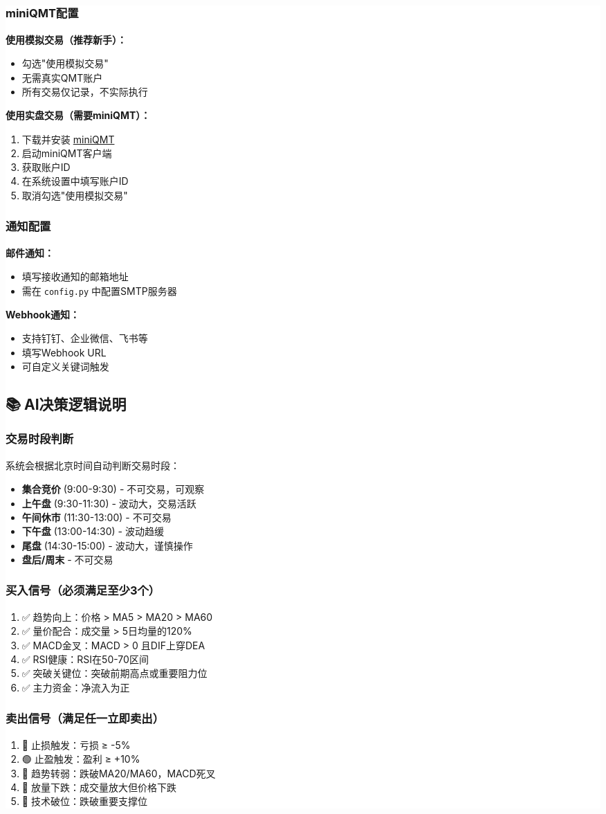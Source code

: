 ### miniQMT配置

**使用模拟交易（推荐新手）：**
- 勾选"使用模拟交易"
- 无需真实QMT账户
- 所有交易仅记录，不实际执行

**使用实盘交易（需要miniQMT）：**
1. 下载并安装 [miniQMT](https://www.xtp-mini.com/)
2. 启动miniQMT客户端
3. 获取账户ID
4. 在系统设置中填写账户ID
5. 取消勾选"使用模拟交易"

### 通知配置

**邮件通知：**
- 填写接收通知的邮箱地址
- 需在 `config.py` 中配置SMTP服务器

**Webhook通知：**
- 支持钉钉、企业微信、飞书等
- 填写Webhook URL
- 可自定义关键词触发

## 📚 AI决策逻辑说明

### 交易时段判断

系统会根据北京时间自动判断交易时段：

- **集合竞价** (9:00-9:30) - 不可交易，可观察
- **上午盘** (9:30-11:30) - 波动大，交易活跃
- **午间休市** (11:30-13:00) - 不可交易
- **下午盘** (13:00-14:30) - 波动趋缓
- **尾盘** (14:30-15:00) - 波动大，谨慎操作
- **盘后/周末** - 不可交易

### 买入信号（必须满足至少3个）

1. ✅ 趋势向上：价格 > MA5 > MA20 > MA60
2. ✅ 量价配合：成交量 > 5日均量的120%
3. ✅ MACD金叉：MACD > 0 且DIF上穿DEA
4. ✅ RSI健康：RSI在50-70区间
5. ✅ 突破关键位：突破前期高点或重要阻力位
6. ✅ 主力资金：净流入为正

### 卖出信号（满足任一立即卖出）

1. 🔴 止损触发：亏损 ≥ -5%
2. 🟢 止盈触发：盈利 ≥ +10%
3. 🔴 趋势转弱：跌破MA20/MA60，MACD死叉
4. 🔴 放量下跌：成交量放大但价格下跌
5. 🔴 技术破位：跌破重要支撑位
